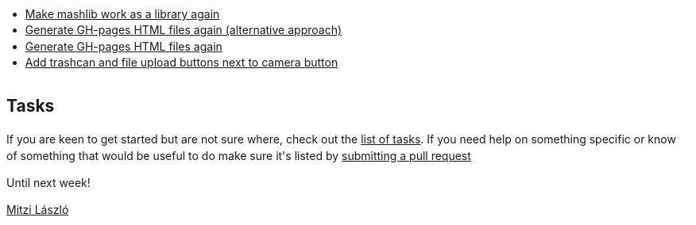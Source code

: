 * [Make mashlib work as a library again](https://github.com/solid/mashlib/pull/63)
* [Generate GH-pages HTML files again (alternative approach)](https://github.com/solid/mashlib/pull/62) 
* [Generate GH-pages HTML files again](https://github.com/solid/mashlib/pull/61)
* [Add trashcan and file upload buttons next to camera button](https://github.com/solid/contacts-pane/pull/3)

## Tasks
If you are keen to get started but are not sure where, check out the [list of tasks](https://github.com/solid/information/blob/master/tasks.md). If you need help on something specific or know of something that would be useful to do make sure it's listed by [submitting a pull request](https://github.com/solid/information/blob/master/tasks.md)

Until next week!

[Mitzi László](https://github.com/Mitzi-Laszlo)
